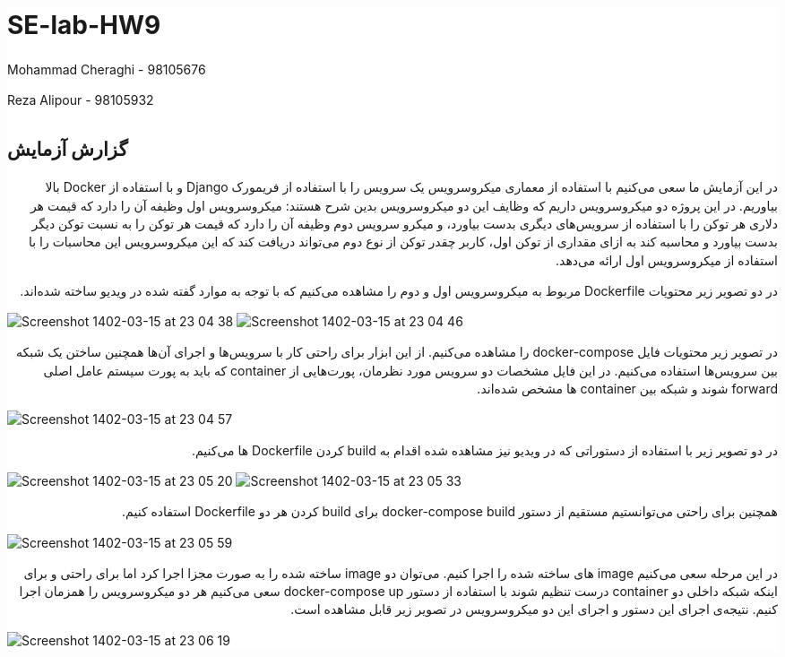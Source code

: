 # SE-lab-HW9

Mohammad Cheraghi - 98105676

Reza Alipour - 98105932


## گزارش آزمایش

<p dir="rtl"  style='text-align: right;'>
  در این آزمایش ما سعی می‌کنیم با استفاده از معماری میکروسرویس یک سرویس را با استفاده از فریمورک Django و با استفاده از Docker بالا بیاوریم. در این پروژه دو میکروسرویس داریم که وظایف این دو میکروسرویس بدین شرح هستند: میکروسرویس اول وظیفه آن را دارد که قیمت هر دلاری هر توکن را با استفاده از سرویس‌های دیگری بدست بیاورد، و میکرو سرویس دوم وظیفه آن را دارد که قیمت هر توکن را به نسبت توکن دیگر بدست بیاورد و محاسبه کند به ازای مقداری از توکن اول، کاربر چقدر توکن از نوع دوم می‌تواند دریافت کند که این میکروسرویس این محاسبات را با استفاده از میکروسرویس اول ارائه می‌دهد.
</p>

<p dir="rtl"  style='text-align: right;'>
  در دو تصویر زیر محتویات Dockerfile مربوط به میکروسرویس اول و دوم را مشاهده می‌کنیم که با توجه به موارد گفته شده در ویدیو ساخته شده‌اند. 
</p>

<img width="538" alt="Screenshot 1402-03-15 at 23 04 38" src="https://github.com/Reza-Alipour/SE_Lab9/assets/56475612/8842cef7-f773-40a3-a607-3910b173a93e">
<img width="533" alt="Screenshot 1402-03-15 at 23 04 46" src="https://github.com/Reza-Alipour/SE_Lab9/assets/56475612/3d66c3c5-9f65-4e7d-a22b-bce004b91f4c">

<p dir="rtl"  style='text-align: right;'>
در تصویر زیر محتویات فایل docker-compose را مشاهده می‌کنیم. از این ابزار برای راحتی کار با سرویس‌ها و اجرای آن‌ها همچنین ساختن یک شبکه بین سرویس‌ها استفاده می‌کنیم. در این فایل مشخصات دو سرویس مورد نظرمان، پورت‌هایی از container که باید به پورت سیستم عامل اصلی forward شوند و شبکه بین container ها مشخص شده‌اند.
</p>
<img width="532" alt="Screenshot 1402-03-15 at 23 04 57" src="https://github.com/Reza-Alipour/SE_Lab9/assets/56475612/c370d994-5e95-4d5e-b498-3ed05671a2cc">

<p dir="rtl"  style='text-align: right;'>
  در دو تصویر زیر با استفاده از دستوراتی که در ویدیو نیز مشاهده شده اقدام به build کردن Dockerfile ها می‌کنیم.
</p>
<img width="1139" alt="Screenshot 1402-03-15 at 23 05 20" src="https://github.com/Reza-Alipour/SE_Lab9/assets/56475612/476b339b-955d-47e2-8425-69437f860e3c">
<img width="1139" alt="Screenshot 1402-03-15 at 23 05 33" src="https://github.com/Reza-Alipour/SE_Lab9/assets/56475612/93c1d638-5ef1-4436-aaea-50ae0b4764e2">

<p dir="rtl"  style='text-align: right;'>
  همچنین برای راحتی می‌توانستیم مستقیم از دستور docker-compose build برای build کردن هر دو Dockerfile استفاده کنیم. 
</p>
<img width="1139" alt="Screenshot 1402-03-15 at 23 05 59" src="https://github.com/Reza-Alipour/SE_Lab9/assets/56475612/23a008ad-23d9-4dac-8912-128b04593bd1">

<p dir="rtl"  style='text-align: right;'>
  در این مرحله سعی می‌کنیم image های ساخته شده را اجرا کنیم. می‌توان دو image ساخته شده را به صورت مجزا اجرا کرد اما برای راحتی و برای اینکه شبکه داخلی دو container درست تنظیم شوند با استفاده از دستور docker-compose up سعی می‌کنیم هر دو میکروسرویس را همزمان اجرا کنیم. نتیجه‌ی اجرای این دستور و اجرای این دو میکروسرویس در تصویر زیر قابل مشاهده است. 
</p>
<img width="1139" alt="Screenshot 1402-03-15 at 23 06 19" src="https://github.com/Reza-Alipour/SE_Lab9/assets/56475612/8f1be2c8-b5f6-46bb-897d-e3b89c6f550e">
